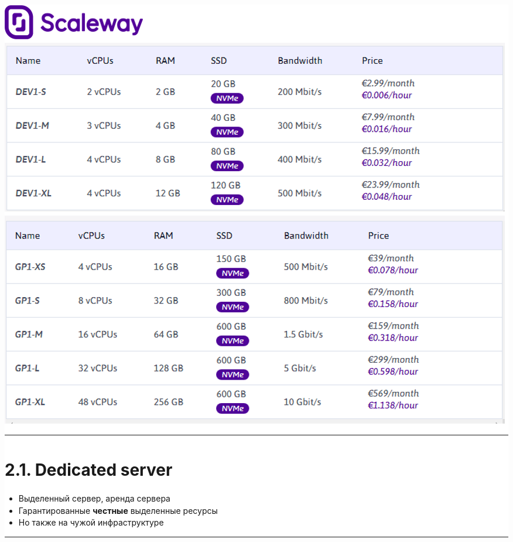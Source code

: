 
![](img/scaleway-logo.png)
![bg vertical contain](img/scaleway-pricing-1.png)
![bg vertical contain](img/scaleway-pricing-2.png)

---

# 2.1. Dedicated server

- Выделенный сервер, аренда сервера
- Гарантированные __честные__ выделенные ресурсы
- Но также на чужой инфраструктуре

---
